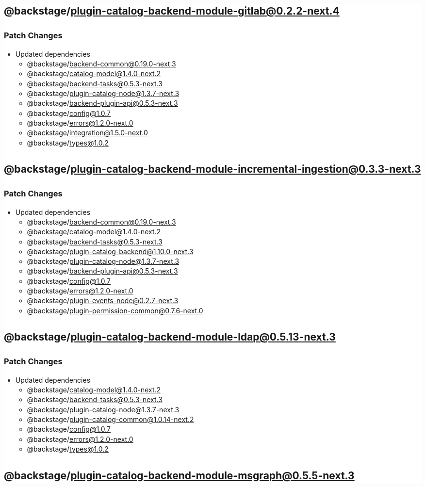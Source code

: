 ## @backstage/plugin-catalog-backend-module-gitlab@0.2.2-next.4

### Patch Changes

- Updated dependencies
  - @backstage/backend-common@0.19.0-next.3
  - @backstage/catalog-model@1.4.0-next.2
  - @backstage/backend-tasks@0.5.3-next.3
  - @backstage/plugin-catalog-node@1.3.7-next.3
  - @backstage/backend-plugin-api@0.5.3-next.3
  - @backstage/config@1.0.7
  - @backstage/errors@1.2.0-next.0
  - @backstage/integration@1.5.0-next.0
  - @backstage/types@1.0.2

## @backstage/plugin-catalog-backend-module-incremental-ingestion@0.3.3-next.3

### Patch Changes

- Updated dependencies
  - @backstage/backend-common@0.19.0-next.3
  - @backstage/catalog-model@1.4.0-next.2
  - @backstage/backend-tasks@0.5.3-next.3
  - @backstage/plugin-catalog-backend@1.10.0-next.3
  - @backstage/plugin-catalog-node@1.3.7-next.3
  - @backstage/backend-plugin-api@0.5.3-next.3
  - @backstage/config@1.0.7
  - @backstage/errors@1.2.0-next.0
  - @backstage/plugin-events-node@0.2.7-next.3
  - @backstage/plugin-permission-common@0.7.6-next.0

## @backstage/plugin-catalog-backend-module-ldap@0.5.13-next.3

### Patch Changes

- Updated dependencies
  - @backstage/catalog-model@1.4.0-next.2
  - @backstage/backend-tasks@0.5.3-next.3
  - @backstage/plugin-catalog-node@1.3.7-next.3
  - @backstage/plugin-catalog-common@1.0.14-next.2
  - @backstage/config@1.0.7
  - @backstage/errors@1.2.0-next.0
  - @backstage/types@1.0.2

## @backstage/plugin-catalog-backend-module-msgraph@0.5.5-next.3
